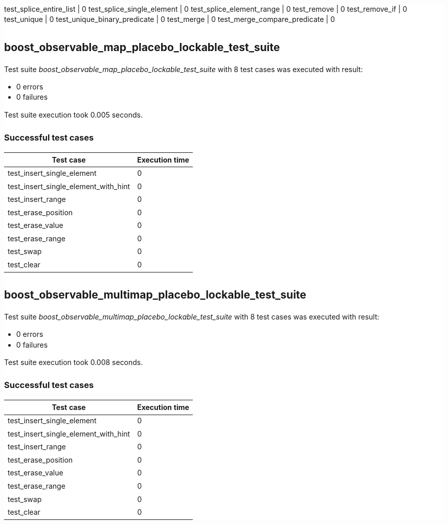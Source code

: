 test_splice_entire_list | 0
test_splice_single_element | 0
test_splice_element_range | 0
test_remove | 0
test_remove_if | 0
test_unique | 0
test_unique_binary_predicate | 0
test_merge | 0
test_merge_compare_predicate | 0

## boost_observable_map_placebo_lockable_test_suite

Test suite *boost_observable_map_placebo_lockable_test_suite* with 8 test cases was executed with result:

* 0 errors
* 0 failures

Test suite execution took 0.005 seconds.

### Successful test cases

Test case|Execution time
-|-
test_insert_single_element | 0
test_insert_single_element_with_hint | 0
test_insert_range | 0
test_erase_position | 0
test_erase_value | 0
test_erase_range | 0
test_swap | 0
test_clear | 0

## boost_observable_multimap_placebo_lockable_test_suite

Test suite *boost_observable_multimap_placebo_lockable_test_suite* with 8 test cases was executed with result:

* 0 errors
* 0 failures

Test suite execution took 0.008 seconds.

### Successful test cases

Test case|Execution time
-|-
test_insert_single_element | 0
test_insert_single_element_with_hint | 0
test_insert_range | 0
test_erase_position | 0
test_erase_value | 0
test_erase_range | 0
test_swap | 0
test_clear | 0

